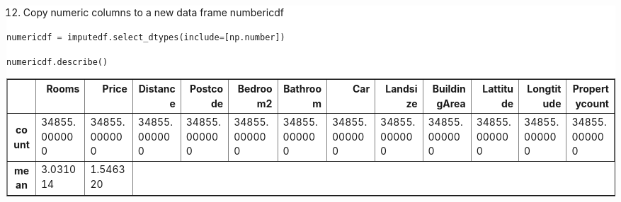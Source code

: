 
12. Copy numeric columns to a new data frame numbericdf


```python
numericdf = imputedf.select_dtypes(include=[np.number])

```


```python
numericdf.describe()
```




<div>
<style scoped>
    .dataframe tbody tr th:only-of-type {
        vertical-align: middle;
    }

    .dataframe tbody tr th {
        vertical-align: top;
    }

    .dataframe thead th {
        text-align: right;
    }
</style>
<table border="1" class="dataframe">
  <thead>
    <tr style="text-align: right;">
      <th></th>
      <th>Rooms</th>
      <th>Price</th>
      <th>Distance</th>
      <th>Postcode</th>
      <th>Bedroom2</th>
      <th>Bathroom</th>
      <th>Car</th>
      <th>Landsize</th>
      <th>BuildingArea</th>
      <th>Lattitude</th>
      <th>Longtitude</th>
      <th>Propertycount</th>
    </tr>
  </thead>
  <tbody>
    <tr>
      <th>count</th>
      <td>34855.000000</td>
      <td>34855.000000</td>
      <td>34855.000000</td>
      <td>34855.000000</td>
      <td>34855.000000</td>
      <td>34855.000000</td>
      <td>34855.000000</td>
      <td>34855.000000</td>
      <td>34855.000000</td>
      <td>34855.000000</td>
      <td>34855.000000</td>
      <td>34855.000000</td>
    </tr>
    <tr>
      <th>mean</th>
      <td>3.031014</td>
      <td>1.546320</td>